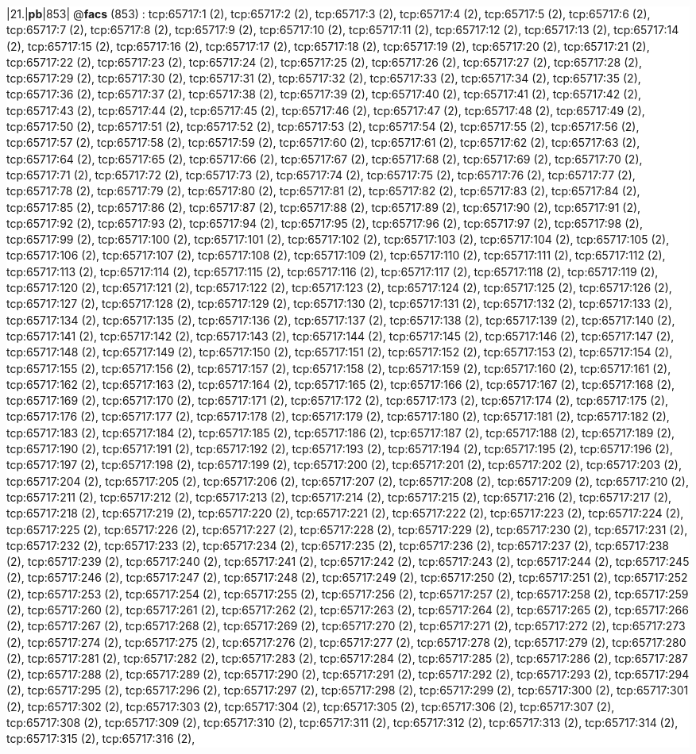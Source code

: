 |21.|__pb__|853| @__facs__ (853) : tcp:65717:1 (2), tcp:65717:2 (2), tcp:65717:3 (2), tcp:65717:4 (2), tcp:65717:5 (2), tcp:65717:6 (2), tcp:65717:7 (2), tcp:65717:8 (2), tcp:65717:9 (2), tcp:65717:10 (2), tcp:65717:11 (2), tcp:65717:12 (2), tcp:65717:13 (2), tcp:65717:14 (2), tcp:65717:15 (2), tcp:65717:16 (2), tcp:65717:17 (2), tcp:65717:18 (2), tcp:65717:19 (2), tcp:65717:20 (2), tcp:65717:21 (2), tcp:65717:22 (2), tcp:65717:23 (2), tcp:65717:24 (2), tcp:65717:25 (2), tcp:65717:26 (2), tcp:65717:27 (2), tcp:65717:28 (2), tcp:65717:29 (2), tcp:65717:30 (2), tcp:65717:31 (2), tcp:65717:32 (2), tcp:65717:33 (2), tcp:65717:34 (2), tcp:65717:35 (2), tcp:65717:36 (2), tcp:65717:37 (2), tcp:65717:38 (2), tcp:65717:39 (2), tcp:65717:40 (2), tcp:65717:41 (2), tcp:65717:42 (2), tcp:65717:43 (2), tcp:65717:44 (2), tcp:65717:45 (2), tcp:65717:46 (2), tcp:65717:47 (2), tcp:65717:48 (2), tcp:65717:49 (2), tcp:65717:50 (2), tcp:65717:51 (2), tcp:65717:52 (2), tcp:65717:53 (2), tcp:65717:54 (2), tcp:65717:55 (2), tcp:65717:56 (2), tcp:65717:57 (2), tcp:65717:58 (2), tcp:65717:59 (2), tcp:65717:60 (2), tcp:65717:61 (2), tcp:65717:62 (2), tcp:65717:63 (2), tcp:65717:64 (2), tcp:65717:65 (2), tcp:65717:66 (2), tcp:65717:67 (2), tcp:65717:68 (2), tcp:65717:69 (2), tcp:65717:70 (2), tcp:65717:71 (2), tcp:65717:72 (2), tcp:65717:73 (2), tcp:65717:74 (2), tcp:65717:75 (2), tcp:65717:76 (2), tcp:65717:77 (2), tcp:65717:78 (2), tcp:65717:79 (2), tcp:65717:80 (2), tcp:65717:81 (2), tcp:65717:82 (2), tcp:65717:83 (2), tcp:65717:84 (2), tcp:65717:85 (2), tcp:65717:86 (2), tcp:65717:87 (2), tcp:65717:88 (2), tcp:65717:89 (2), tcp:65717:90 (2), tcp:65717:91 (2), tcp:65717:92 (2), tcp:65717:93 (2), tcp:65717:94 (2), tcp:65717:95 (2), tcp:65717:96 (2), tcp:65717:97 (2), tcp:65717:98 (2), tcp:65717:99 (2), tcp:65717:100 (2), tcp:65717:101 (2), tcp:65717:102 (2), tcp:65717:103 (2), tcp:65717:104 (2), tcp:65717:105 (2), tcp:65717:106 (2), tcp:65717:107 (2), tcp:65717:108 (2), tcp:65717:109 (2), tcp:65717:110 (2), tcp:65717:111 (2), tcp:65717:112 (2), tcp:65717:113 (2), tcp:65717:114 (2), tcp:65717:115 (2), tcp:65717:116 (2), tcp:65717:117 (2), tcp:65717:118 (2), tcp:65717:119 (2), tcp:65717:120 (2), tcp:65717:121 (2), tcp:65717:122 (2), tcp:65717:123 (2), tcp:65717:124 (2), tcp:65717:125 (2), tcp:65717:126 (2), tcp:65717:127 (2), tcp:65717:128 (2), tcp:65717:129 (2), tcp:65717:130 (2), tcp:65717:131 (2), tcp:65717:132 (2), tcp:65717:133 (2), tcp:65717:134 (2), tcp:65717:135 (2), tcp:65717:136 (2), tcp:65717:137 (2), tcp:65717:138 (2), tcp:65717:139 (2), tcp:65717:140 (2), tcp:65717:141 (2), tcp:65717:142 (2), tcp:65717:143 (2), tcp:65717:144 (2), tcp:65717:145 (2), tcp:65717:146 (2), tcp:65717:147 (2), tcp:65717:148 (2), tcp:65717:149 (2), tcp:65717:150 (2), tcp:65717:151 (2), tcp:65717:152 (2), tcp:65717:153 (2), tcp:65717:154 (2), tcp:65717:155 (2), tcp:65717:156 (2), tcp:65717:157 (2), tcp:65717:158 (2), tcp:65717:159 (2), tcp:65717:160 (2), tcp:65717:161 (2), tcp:65717:162 (2), tcp:65717:163 (2), tcp:65717:164 (2), tcp:65717:165 (2), tcp:65717:166 (2), tcp:65717:167 (2), tcp:65717:168 (2), tcp:65717:169 (2), tcp:65717:170 (2), tcp:65717:171 (2), tcp:65717:172 (2), tcp:65717:173 (2), tcp:65717:174 (2), tcp:65717:175 (2), tcp:65717:176 (2), tcp:65717:177 (2), tcp:65717:178 (2), tcp:65717:179 (2), tcp:65717:180 (2), tcp:65717:181 (2), tcp:65717:182 (2), tcp:65717:183 (2), tcp:65717:184 (2), tcp:65717:185 (2), tcp:65717:186 (2), tcp:65717:187 (2), tcp:65717:188 (2), tcp:65717:189 (2), tcp:65717:190 (2), tcp:65717:191 (2), tcp:65717:192 (2), tcp:65717:193 (2), tcp:65717:194 (2), tcp:65717:195 (2), tcp:65717:196 (2), tcp:65717:197 (2), tcp:65717:198 (2), tcp:65717:199 (2), tcp:65717:200 (2), tcp:65717:201 (2), tcp:65717:202 (2), tcp:65717:203 (2), tcp:65717:204 (2), tcp:65717:205 (2), tcp:65717:206 (2), tcp:65717:207 (2), tcp:65717:208 (2), tcp:65717:209 (2), tcp:65717:210 (2), tcp:65717:211 (2), tcp:65717:212 (2), tcp:65717:213 (2), tcp:65717:214 (2), tcp:65717:215 (2), tcp:65717:216 (2), tcp:65717:217 (2), tcp:65717:218 (2), tcp:65717:219 (2), tcp:65717:220 (2), tcp:65717:221 (2), tcp:65717:222 (2), tcp:65717:223 (2), tcp:65717:224 (2), tcp:65717:225 (2), tcp:65717:226 (2), tcp:65717:227 (2), tcp:65717:228 (2), tcp:65717:229 (2), tcp:65717:230 (2), tcp:65717:231 (2), tcp:65717:232 (2), tcp:65717:233 (2), tcp:65717:234 (2), tcp:65717:235 (2), tcp:65717:236 (2), tcp:65717:237 (2), tcp:65717:238 (2), tcp:65717:239 (2), tcp:65717:240 (2), tcp:65717:241 (2), tcp:65717:242 (2), tcp:65717:243 (2), tcp:65717:244 (2), tcp:65717:245 (2), tcp:65717:246 (2), tcp:65717:247 (2), tcp:65717:248 (2), tcp:65717:249 (2), tcp:65717:250 (2), tcp:65717:251 (2), tcp:65717:252 (2), tcp:65717:253 (2), tcp:65717:254 (2), tcp:65717:255 (2), tcp:65717:256 (2), tcp:65717:257 (2), tcp:65717:258 (2), tcp:65717:259 (2), tcp:65717:260 (2), tcp:65717:261 (2), tcp:65717:262 (2), tcp:65717:263 (2), tcp:65717:264 (2), tcp:65717:265 (2), tcp:65717:266 (2), tcp:65717:267 (2), tcp:65717:268 (2), tcp:65717:269 (2), tcp:65717:270 (2), tcp:65717:271 (2), tcp:65717:272 (2), tcp:65717:273 (2), tcp:65717:274 (2), tcp:65717:275 (2), tcp:65717:276 (2), tcp:65717:277 (2), tcp:65717:278 (2), tcp:65717:279 (2), tcp:65717:280 (2), tcp:65717:281 (2), tcp:65717:282 (2), tcp:65717:283 (2), tcp:65717:284 (2), tcp:65717:285 (2), tcp:65717:286 (2), tcp:65717:287 (2), tcp:65717:288 (2), tcp:65717:289 (2), tcp:65717:290 (2), tcp:65717:291 (2), tcp:65717:292 (2), tcp:65717:293 (2), tcp:65717:294 (2), tcp:65717:295 (2), tcp:65717:296 (2), tcp:65717:297 (2), tcp:65717:298 (2), tcp:65717:299 (2), tcp:65717:300 (2), tcp:65717:301 (2), tcp:65717:302 (2), tcp:65717:303 (2), tcp:65717:304 (2), tcp:65717:305 (2), tcp:65717:306 (2), tcp:65717:307 (2), tcp:65717:308 (2), tcp:65717:309 (2), tcp:65717:310 (2), tcp:65717:311 (2), tcp:65717:312 (2), tcp:65717:313 (2), tcp:65717:314 (2), tcp:65717:315 (2), tcp:65717:316 (2),